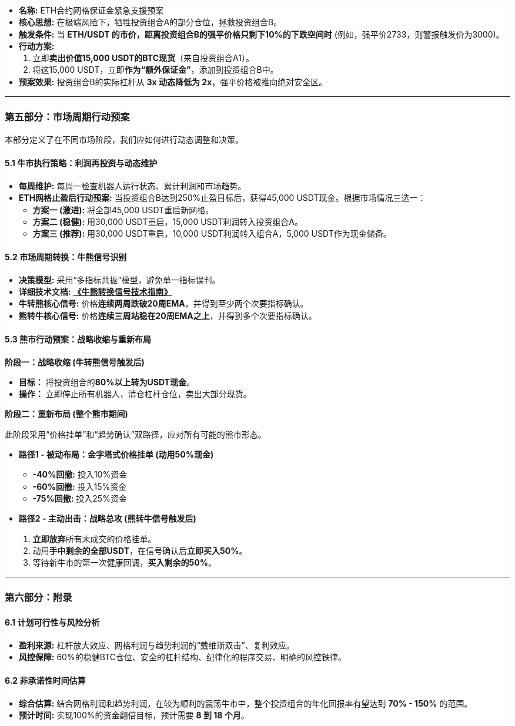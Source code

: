 *   **名称:** ETH合约网格保证金紧急支援预案
*   **核心思想:** 在极端风险下，牺牲投资组合A的部分仓位，拯救投资组合B。
*   **触发条件:** 当 **ETH/USDT 的市价，距离投资组合B的强平价格只剩下10%的下跌空间时** (例如，强平价2733，则警报触发价为3000)。
*   **行动方案:**
    1.  立即**卖出价值15,000 USDT的BTC现货**（来自投资组合A1）。
    2.  将这15,000 USDT，立即**作为“额外保证金”**，添加到投资组合B中。
*   **预案效果:** 投资组合B的实际杠杆从 **3x 动态降低为 2x**，强平价格被推向绝对安全区。

---

### **第五部分：市场周期行动预案**

本部分定义了在不同市场阶段，我们应如何进行动态调整和决策。

#### **5.1 牛市执行策略：利润再投资与动态维护**

*   **每周维护:** 每周一检查机器人运行状态、累计利润和市场趋势。
*   **ETH网格止盈后行动预案:** 当投资组合B达到250%止盈目标后，获得45,000 USDT现金。根据市场情况三选一：
    *   **方案一 (激进):** 将全部45,000 USDT重启新网格。
    *   **方案二 (稳健):** 用30,000 USDT重启，15,000 USDT利润转入投资组合A。
    *   **方案三 (推荐):** 用30,000 USDT重启，10,000 USDT利润转入组合A，5,000 USDT作为现金储备。

#### **5.2 市场周期转换：牛熊信号识别**

*   **决策模型:** 采用“多指标共振”模型，避免单一指标误判。
*   **详细技术文档:** **[《牛熊转换信号技术指南》](./market_signal_technical_guide.md)**
*   **牛转熊核心信号:** 价格**连续两周跌破20周EMA**，并得到至少两个次要指标确认。
*   **熊转牛核心信号:** 价格**连续三周站稳在20周EMA之上**，并得到多个次要指标确认。

#### **5.3 熊市行动预案：战略收缩与重新布局**

**阶段一：战略收缩 (牛转熊信号触发后)**

*   **目标：** 将投资组合的**80%以上转为USDT现金**。
*   **操作：** 立即停止所有机器人，清仓杠杆仓位，卖出大部分现货。

**阶段二：重新布局 (整个熊市期间)**

此阶段采用“价格挂单”和“趋势确认”双路径，应对所有可能的熊市形态。

*   **路径1 - 被动布局：金字塔式价格挂单 (动用50%现金)**
    *   **-40%回撤:** 投入10%资金
    *   **-60%回撤:** 投入15%资金
    *   **-75%回撤:** 投入25%资金

*   **路径2 - 主动出击：战略总攻 (熊转牛信号触发后)**
    1.  **立即放弃**所有未成交的价格挂单。
    2.  动用**手中剩余的全部USDT**，在信号确认后**立即买入50%**。
    3.  等待新牛市的第一次健康回调，**买入剩余的50%**。

---

### **第六部分：附录**

#### **6.1 计划可行性与风险分析**

*   **盈利来源:** 杠杆放大效应、网格利润与趋势利润的“戴维斯双击”、复利效应。
*   **风控保障:** 60%的稳健BTC仓位、安全的杠杆结构、纪律化的程序交易、明确的风控铁律。

#### **6.2 非承诺性时间估算**

*   **综合估算:** 结合网格利润和趋势利润，在较为顺利的震荡牛市中，整个投资组合的年化回报率有望达到 **70% - 150%** 的范围。
*   **预计时间:** 实现100%的资金翻倍目标，预计需要 **8 到 18 个月**。
